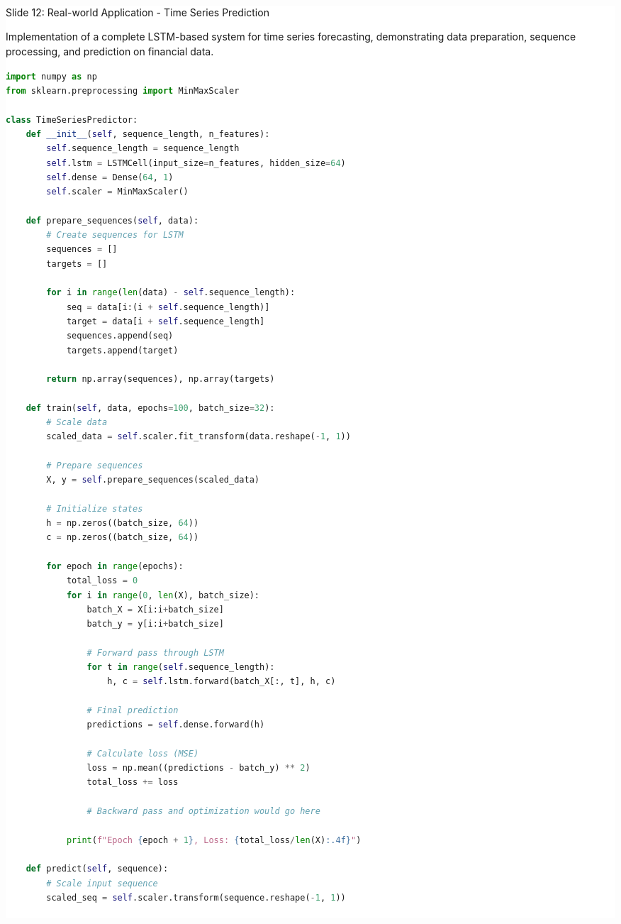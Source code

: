 Slide 12: Real-world Application - Time Series Prediction

Implementation of a complete LSTM-based system for time series forecasting, demonstrating data preparation, sequence processing, and prediction on financial data.

```python
import numpy as np
from sklearn.preprocessing import MinMaxScaler

class TimeSeriesPredictor:
    def __init__(self, sequence_length, n_features):
        self.sequence_length = sequence_length
        self.lstm = LSTMCell(input_size=n_features, hidden_size=64)
        self.dense = Dense(64, 1)
        self.scaler = MinMaxScaler()
    
    def prepare_sequences(self, data):
        # Create sequences for LSTM
        sequences = []
        targets = []
        
        for i in range(len(data) - self.sequence_length):
            seq = data[i:(i + self.sequence_length)]
            target = data[i + self.sequence_length]
            sequences.append(seq)
            targets.append(target)
            
        return np.array(sequences), np.array(targets)
    
    def train(self, data, epochs=100, batch_size=32):
        # Scale data
        scaled_data = self.scaler.fit_transform(data.reshape(-1, 1))
        
        # Prepare sequences
        X, y = self.prepare_sequences(scaled_data)
        
        # Initialize states
        h = np.zeros((batch_size, 64))
        c = np.zeros((batch_size, 64))
        
        for epoch in range(epochs):
            total_loss = 0
            for i in range(0, len(X), batch_size):
                batch_X = X[i:i+batch_size]
                batch_y = y[i:i+batch_size]
                
                # Forward pass through LSTM
                for t in range(self.sequence_length):
                    h, c = self.lstm.forward(batch_X[:, t], h, c)
                
                # Final prediction
                predictions = self.dense.forward(h)
                
                # Calculate loss (MSE)
                loss = np.mean((predictions - batch_y) ** 2)
                total_loss += loss
                
                # Backward pass and optimization would go here
                
            print(f"Epoch {epoch + 1}, Loss: {total_loss/len(X):.4f}")
    
    def predict(self, sequence):
        # Scale input sequence
        scaled_seq = self.scaler.transform(sequence.reshape(-1, 1))
        
```